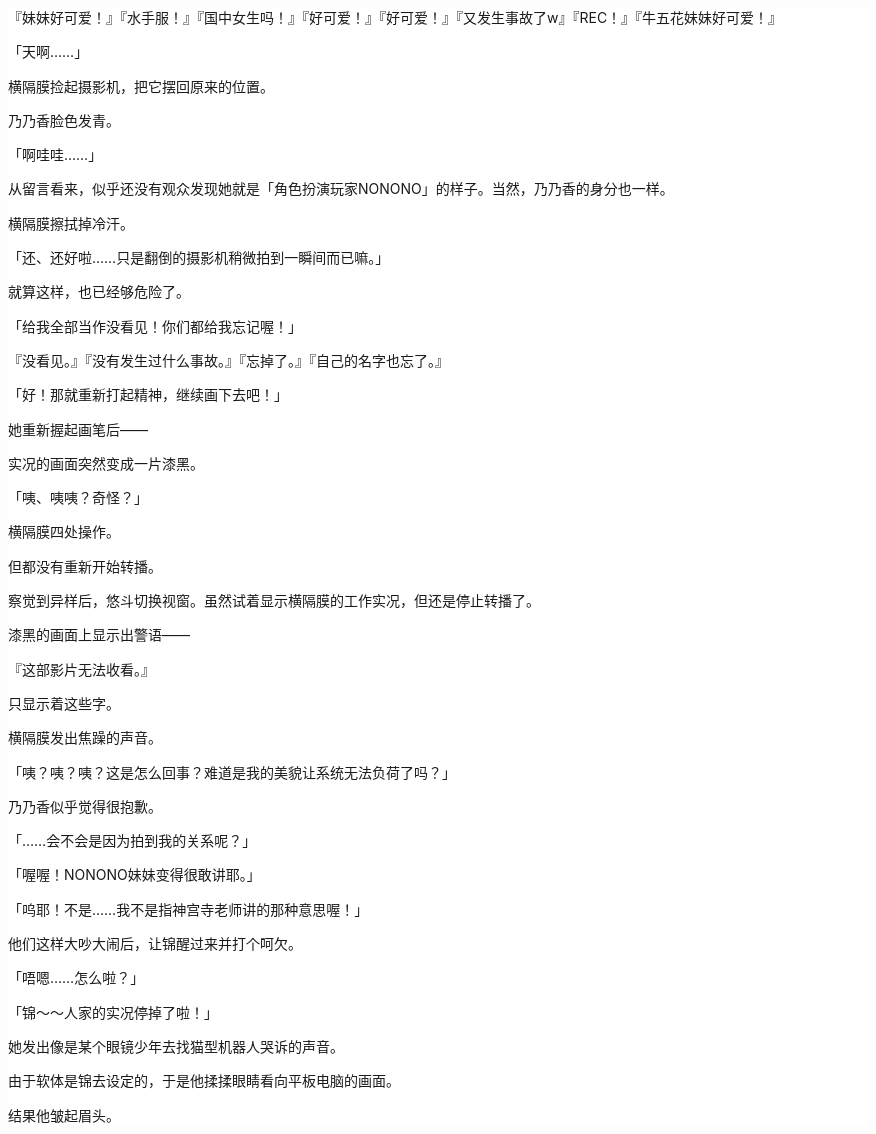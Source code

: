 『妹妹好可爱！』『水手服！』『国中女生吗！』『好可爱！』『好可爱！』『又发生事故了w』『REC！』『牛五花妹妹好可爱！』

「天啊……」

横隔膜捡起摄影机，把它摆回原来的位置。

乃乃香脸色发青。

「啊哇哇……」

从留言看来，似乎还没有观众发现她就是「角色扮演玩家NONONO」的样子。当然，乃乃香的身分也一样。

横隔膜擦拭掉冷汗。

「还、还好啦……只是翻倒的摄影机稍微拍到一瞬间而已嘛。」

就算这样，也已经够危险了。

「给我全部当作没看见！你们都给我忘记喔！」

『没看见。』『没有发生过什么事故。』『忘掉了。』『自己的名字也忘了。』

「好！那就重新打起精神，继续画下去吧！」

她重新握起画笔后——

实况的画面突然变成一片漆黑。

「咦、咦咦？奇怪？」

横隔膜四处操作。

但都没有重新开始转播。

察觉到异样后，悠斗切换视窗。虽然试着显示横隔膜的工作实况，但还是停止转播了。

漆黑的画面上显示出警语——

『这部影片无法收看。』

只显示着这些字。

横隔膜发出焦躁的声音。

「咦？咦？咦？这是怎么回事？难道是我的美貌让系统无法负荷了吗？」

乃乃香似乎觉得很抱歉。

「……会不会是因为拍到我的关系呢？」

「喔喔！NONONO妹妹变得很敢讲耶。」

「呜耶！不是……我不是指神宫寺老师讲的那种意思喔！」

他们这样大吵大闹后，让锦醒过来并打个呵欠。

「唔嗯……怎么啦？」

「锦～～人家的实况停掉了啦！」

她发出像是某个眼镜少年去找猫型机器人哭诉的声音。

由于软体是锦去设定的，于是他揉揉眼睛看向平板电脑的画面。

结果他皱起眉头。

